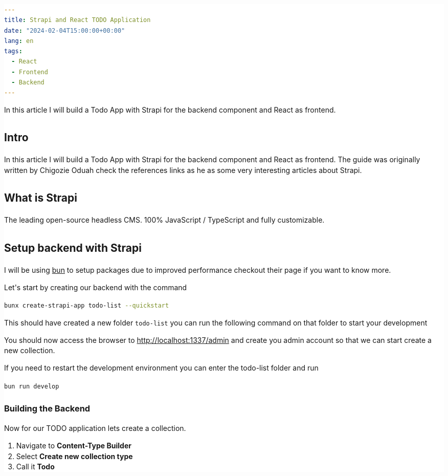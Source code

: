 ```yaml
---
title: Strapi and React TODO Application
date: "2024-02-04T15:00:00+00:00"
lang: en
tags:
  - React
  - Frontend
  - Backend
---
```


In this article I will build a Todo App with Strapi for the backend component and React as frontend.

## Intro ##

In this article I will build a Todo App with Strapi for the backend component and React as frontend. The guide was originally written by Chigozie Oduah check the references links as he as some very interesting articles about Strapi.

## What is Strapi ##

The leading open-source headless CMS. 100% JavaScript / TypeScript and fully customizable.

## Setup backend with Strapi ##

I will be using [bun](https://bun.sh/) to setup packages due to improved performance checkout their page if you want to know more.

Let's start by creating our backend with the command

```bash
bunx create-strapi-app todo-list --quickstart
```

This should have created a new folder `todo-list` you can run the following command on that folder to start your development

You should now access the browser to <http://localhost:1337/admin> and create you admin account so that we can start create a new collection.

If you need to restart the development environment you can enter the todo-list folder and run

```bash
bun run develop
```

### Building the Backend ###

Now for our TODO application lets create a collection.

 1. Navigate to **Content-Type Builder**
 1. Select **Create new collection type**
 1. Call it **Todo**
